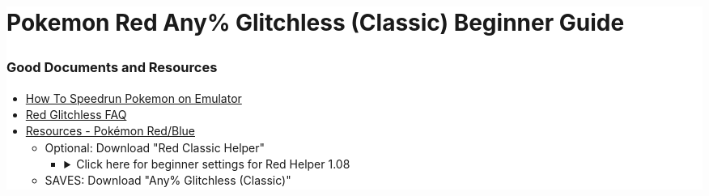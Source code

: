 # Pokemon Red Any% Glitchless (Classic) Beginner Guide

### Good Documents and Resources

- [How To Speedrun Pokemon on Emulator](https://youtu.be/nf51DyXg-OY)
- [Red Glitchless FAQ](https://pokemon-speedrunning.github.io/speedrun-routes/#/gen-1/red-blue/main-glitchless/resources/faq)
- [Resources - Pokémon Red/Blue](https://www.speedrun.com/pkmnredblue/resources)
	- Optional: Download "Red Classic Helper"
        - <details><summary>Click here for beginner settings for Red Helper 1.08 </summary><img src="/docs/gen-1/images/classic/Options1.png" alt="New User Setting 1" /><img src="/docs/gen-1/images/classic/Options2.png" alt="New User Setting 2" /><img src="/docs/gen-1/images/classic/Options3.png" alt="New User Setting 3" /></details>
	- SAVES: Download "Any% Glitchless (Classic)"
